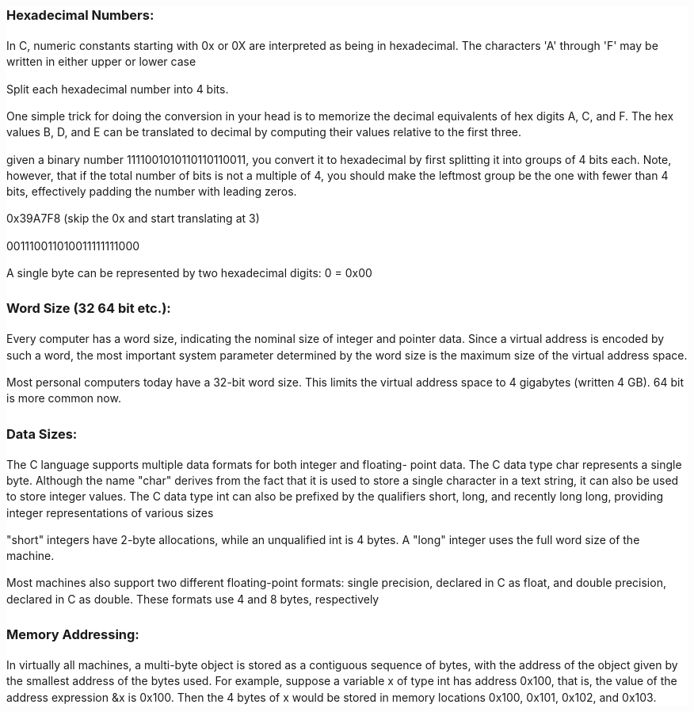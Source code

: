 ### Hexadecimal Numbers:

In C, numeric constants starting with 0x or 0X are interpreted as being in hexadecimal. The characters 'A' through 'F' may be written in either upper or lower case

Split each hexadecimal number into 4 bits.

One simple trick for doing the conversion in your head is to memorize the decimal equivalents of hex digits A, C, and F.
The hex values B, D, and E can be translated to decimal by computing their values
relative to the first three.

given a binary number 1111001010110110110011, you convert it
to hexadecimal by first splitting it into groups of 4 bits each. Note, however, that if
the total number of bits is not a multiple of 4, you should make the leftmost group
be the one with fewer than 4 bits, effectively padding the number with leading
zeros.

0x39A7F8 (skip the 0x and start translating at 3)

001110011010011111111000

A single byte can be represented by two hexadecimal digits:
0 = 0x00

### Word Size (32 64 bit etc.):

Every computer has a word size, indicating the nominal size of integer and pointer
data. Since a virtual address is encoded by such a word, the most important system
parameter determined by the word size is the maximum size of the virtual address
space.

Most personal computers today have a 32-bit word size. This limits the virtual
address space to 4 gigabytes (written 4 GB). 64 bit is more common now.

### Data Sizes:

The C language supports multiple data formats for both integer and floating-
point data. The C data type char represents a single byte. Although the name
"char" derives from the fact that it is used to store a single character in a text
string, it can also be used to store integer values. The C data type int can also be
prefixed by the qualifiers short, long, and recently long long, providing integer
representations of various sizes

"short" integers have 2-byte allocations, while an unqualified int is 4 bytes. A
"long" integer uses the full word size of the machine.

Most machines also support
two different floating-point formats: single precision, declared in C as float,
and double precision, declared in C as double. These formats use 4 and 8 bytes,
respectively

### Memory Addressing:

In virtually all machines, a multi-byte object is stored as a contiguous sequence
of bytes, with the address of the object given by the smallest address of the bytes
used. For example, suppose a variable x of type int has address 0x100, that is, the
value of the address expression &x is 0x100. Then the 4 bytes of x would be stored
in memory locations 0x100, 0x101, 0x102, and 0x103.
